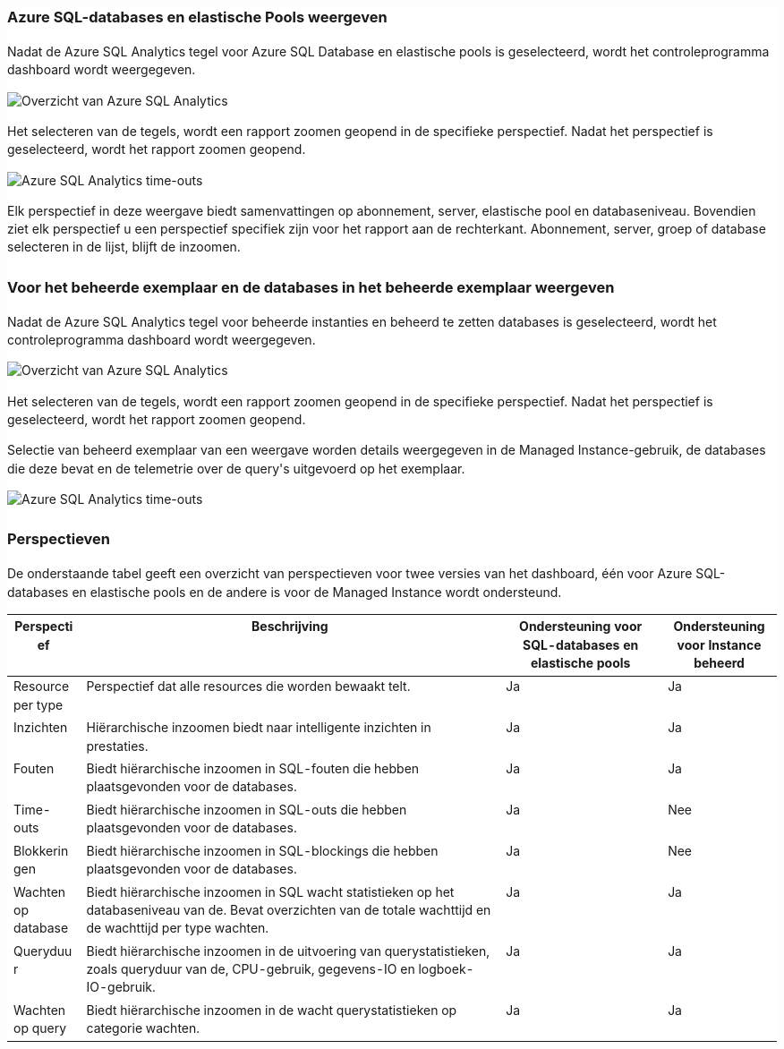 ### <a name="azure-sql-database-and-elastic-pool-view"></a>Azure SQL-databases en elastische Pools weergeven

Nadat de Azure SQL Analytics tegel voor Azure SQL Database en elastische pools is geselecteerd, wordt het controleprogramma dashboard wordt weergegeven.

![Overzicht van Azure SQL Analytics](./media/log-analytics-azure-sql/azure-sql-sol-overview.png)

Het selecteren van de tegels, wordt een rapport zoomen geopend in de specifieke perspectief. Nadat het perspectief is geselecteerd, wordt het rapport zoomen geopend.

![Azure SQL Analytics time-outs](./media/log-analytics-azure-sql/azure-sql-sol-metrics.png)

Elk perspectief in deze weergave biedt samenvattingen op abonnement, server, elastische pool en databaseniveau. Bovendien ziet elk perspectief u een perspectief specifiek zijn voor het rapport aan de rechterkant. Abonnement, server, groep of database selecteren in de lijst, blijft de inzoomen.

### <a name="managed-instance-and-databases-in-managed-instance-view"></a>Voor het beheerde exemplaar en de databases in het beheerde exemplaar weergeven

Nadat de Azure SQL Analytics tegel voor beheerde instanties en beheerd te zetten databases is geselecteerd, wordt het controleprogramma dashboard wordt weergegeven.

![Overzicht van Azure SQL Analytics](./media/log-analytics-azure-sql/azure-sql-sol-overview-mi.png)

Het selecteren van de tegels, wordt een rapport zoomen geopend in de specifieke perspectief. Nadat het perspectief is geselecteerd, wordt het rapport zoomen geopend.

Selectie van beheerd exemplaar van een weergave worden details weergegeven in de Managed Instance-gebruik, de databases die deze bevat en de telemetrie over de query's uitgevoerd op het exemplaar.

![Azure SQL Analytics time-outs](./media/log-analytics-azure-sql/azure-sql-sol-metrics-mi.png)

### <a name="perspectives"></a>Perspectieven

De onderstaande tabel geeft een overzicht van perspectieven voor twee versies van het dashboard, één voor Azure SQL-databases en elastische pools en de andere is voor de Managed Instance wordt ondersteund.

| Perspectief | Beschrijving | Ondersteuning voor SQL-databases en elastische pools | Ondersteuning voor Instance beheerd |
| --- | ------- | ----- | ----- |
| Resource per type | Perspectief dat alle resources die worden bewaakt telt. | Ja | Ja | 
| Inzichten | Hiërarchische inzoomen biedt naar intelligente inzichten in prestaties. | Ja | Ja |
| Fouten | Biedt hiërarchische inzoomen in SQL-fouten die hebben plaatsgevonden voor de databases. | Ja | Ja |
| Time-outs | Biedt hiërarchische inzoomen in SQL-outs die hebben plaatsgevonden voor de databases. | Ja | Nee |
| Blokkeringen | Biedt hiërarchische inzoomen in SQL-blockings die hebben plaatsgevonden voor de databases. | Ja | Nee |
| Wachten op database | Biedt hiërarchische inzoomen in SQL wacht statistieken op het databaseniveau van de. Bevat overzichten van de totale wachttijd en de wachttijd per type wachten. |Ja | Ja |
| Queryduur | Biedt hiërarchische inzoomen in de uitvoering van querystatistieken, zoals queryduur van de, CPU-gebruik, gegevens-IO en logboek-IO-gebruik. | Ja | Ja |
| Wachten op query | Biedt hiërarchische inzoomen in de wacht querystatistieken op categorie wachten. | Ja | Ja |
